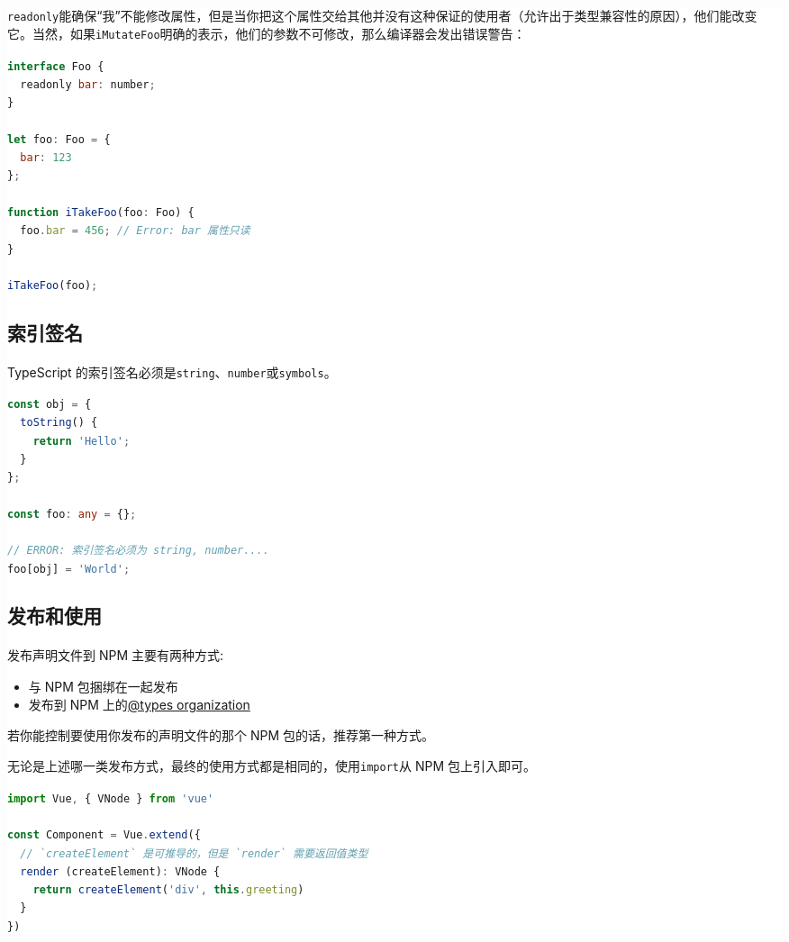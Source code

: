 `readonly`能确保“我”不能修改属性，但是当你把这个属性交给其他并没有这种保证的使用者（允许出于类型兼容性的原因），他们能改变它。当然，如果`iMutateFoo`明确的表示，他们的参数不可修改，那么编译器会发出错误警告：

```js
interface Foo {
  readonly bar: number;
}

let foo: Foo = {
  bar: 123
};

function iTakeFoo(foo: Foo) {
  foo.bar = 456; // Error: bar 属性只读
}

iTakeFoo(foo);
```

## 索引签名

TypeScript 的索引签名必须是`string`、`number`或`symbols`。

```ts
const obj = {
  toString() {
    return 'Hello';
  }
};

const foo: any = {};

// ERROR: 索引签名必须为 string, number....
foo[obj] = 'World';
```

## 发布和使用

发布声明文件到 NPM 主要有两种方式:

- 与 NPM 包捆绑在一起发布
- 发布到 NPM 上的[@types organization](https://www.npmjs.com/~types)

若你能控制要使用你发布的声明文件的那个 NPM 包的话，推荐第一种方式。

无论是上述哪一类发布方式，最终的使用方式都是相同的，使用`import`从 NPM 包上引入即可。

```ts
import Vue, { VNode } from 'vue'

const Component = Vue.extend({
  // `createElement` 是可推导的，但是 `render` 需要返回值类型
  render (createElement): VNode {
    return createElement('div', this.greeting)
  }
})
```
